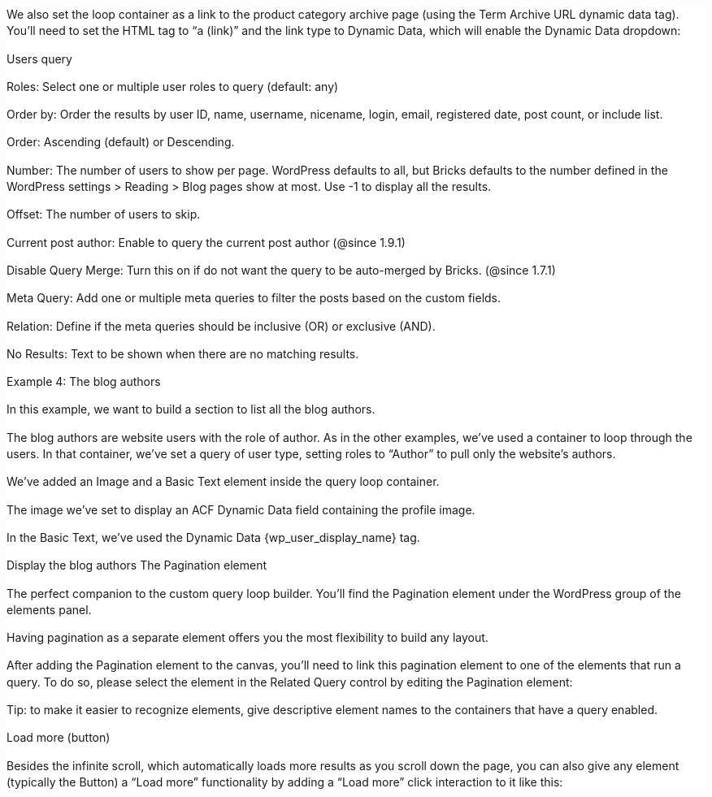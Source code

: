 We also set the loop container as a link to the product category archive page (using the Term Archive URL dynamic data tag). You’ll need to set the HTML tag to “a (link)” and the link type to Dynamic Data, which will enable the Dynamic Data dropdown:

Users query

Roles: Select one or multiple user roles to query (default: any)

Order by: Order the results by user ID, name, username, nicename, login, email, registered date, post count, or include list.

Order: Ascending (default) or Descending.

Number: The number of users to show per page. WordPress defaults to all, but Bricks defaults to the number defined in the WordPress settings > Reading > Blog pages show at most. Use -1 to display all the results.

Offset: The number of users to skip.

Current post author: Enable to query the current post author (@since 1.9.1)

Disable Query Merge: Turn this on if do not want the query to be auto-merged by Bricks. (@since 1.7.1)

Meta Query: Add one or multiple meta queries to filter the posts based on the custom fields.

Relation: Define if the meta queries should be inclusive (OR) or exclusive (AND).

No Results: Text to be shown when there are no matching results.

Example 4: The blog authors

In this example, we want to build a section to list all the blog authors.

The blog authors are website users with the role of author. As in the other examples, we’ve used a container to loop through the users. In that container, we’ve set a query of user type, setting roles to “Author” to pull only the website’s authors.

We’ve added an Image and a Basic Text element inside the query loop container.

The image we’ve set to display an ACF Dynamic Data field containing the profile image.

In the Basic Text, we’ve used the Dynamic Data {wp_user_display_name} tag.

Display the blog authors
The Pagination element

The perfect companion to the custom query loop builder. You’ll find the Pagination element under the WordPress group of the elements panel.

Having pagination as a separate element offers you the most flexibility to build any layout.

After adding the Pagination element to the canvas, you’ll need to link this pagination element to one of the elements that run a query. To do so, please select the element in the Related Query control by editing the Pagination element:

Tip: to make it easier to recognize elements, give descriptive element names to the containers that have a query enabled.

Load more (button)

Besides the infinite scroll, which automatically loads more results as you scroll down the page, you can also give any element (typically the Button) a “Load more” functionality by adding a “Load more” click interaction to it like this:
